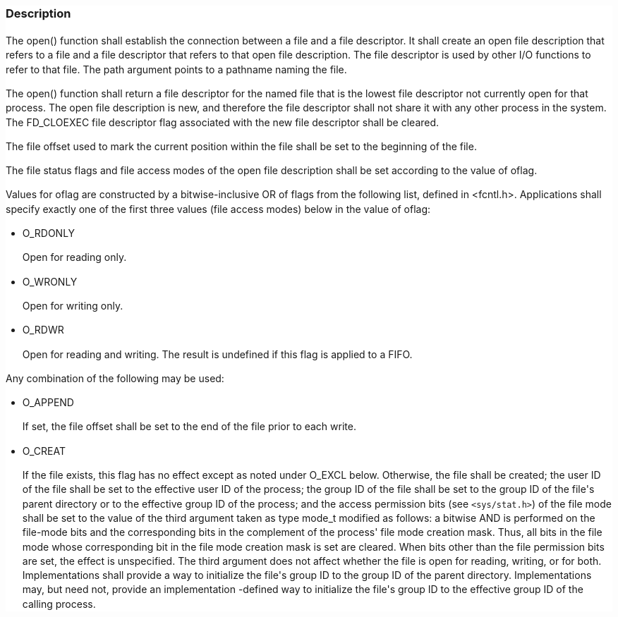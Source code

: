 
### Description

  The open() function shall establish the connection between a file and a 
  file descriptor. It shall create an open file description that refers to a 
  file and a file descriptor that refers to that open file description. The 
  file descriptor is used by other I/O functions to refer to that file. The
  path argument points to a pathname naming the file.

  The open() function shall return a file descriptor for the named file that 
  is the lowest file descriptor not currently open for that process. The open 
  file description is new, and therefore the file descriptor shall not share 
  it with any other process in the system. The FD_CLOEXEC file descriptor flag
  associated with the new file descriptor shall be cleared.

  The file offset used to mark the current position within the file shall be 
  set to the beginning of the file.

  The file status flags and file access modes of the open file description 
  shall be set according to the value of oflag.

  Values for oflag are constructed by a bitwise-inclusive OR of flags from 
  the following list, defined in <fcntl.h>. Applications shall specify exactly
  one of the first three values (file access modes) below in the value of 
  oflag:

  * O_RDONLY
    
    Open for reading only.
    
  * O_WRONLY
        
    Open for writing only.
    
  * O_RDWR
        
    Open for reading and writing. The result is undefined if this flag is 
    applied to a FIFO.

  Any combination of the following may be used:

  * O_APPEND
        
    If set, the file offset shall be set to the end of the file prior to 
    each write.
    
  * O_CREAT
        
    If the file exists, this flag has no effect except as noted under O_EXCL 
    below. Otherwise, the file shall be created; the user ID of the file shall
    be set to the effective user ID of the process; the group ID of the file 
    shall be set to the group ID of the file's parent directory or to the 
    effective group ID of the process; and the access permission bits (see 
    `<sys/stat.h>`) of the file mode shall be set to the value of the third 
    argument taken as type mode_t modified as follows: a bitwise AND is 
    performed on the file-mode bits and the corresponding bits in the 
    complement of the process' file mode creation mask. Thus, all bits in the 
    file mode whose corresponding bit in the file mode creation mask is set 
    are cleared. When bits other than the file permission bits are set, the 
    effect is unspecified. The third argument does not affect whether the file
    is open for reading, writing, or for both. Implementations shall provide 
    a way to initialize the file's group ID to the group ID of the parent 
    directory. Implementations may, but need not, provide an implementation
    -defined way to initialize the file's group ID to the effective group ID
    of the calling process.
